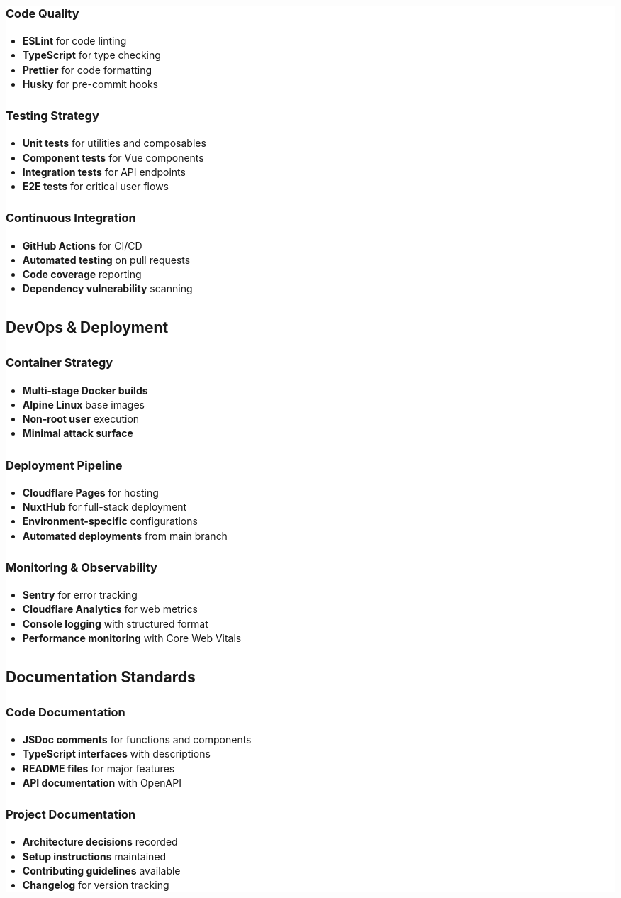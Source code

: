 ### Code Quality
- **ESLint** for code linting
- **TypeScript** for type checking
- **Prettier** for code formatting
- **Husky** for pre-commit hooks

### Testing Strategy
- **Unit tests** for utilities and composables
- **Component tests** for Vue components
- **Integration tests** for API endpoints
- **E2E tests** for critical user flows

### Continuous Integration
- **GitHub Actions** for CI/CD
- **Automated testing** on pull requests
- **Code coverage** reporting
- **Dependency vulnerability** scanning

## DevOps & Deployment

### Container Strategy
- **Multi-stage Docker builds**
- **Alpine Linux** base images
- **Non-root user** execution
- **Minimal attack surface**

### Deployment Pipeline
- **Cloudflare Pages** for hosting
- **NuxtHub** for full-stack deployment
- **Environment-specific** configurations
- **Automated deployments** from main branch

### Monitoring & Observability
- **Sentry** for error tracking
- **Cloudflare Analytics** for web metrics
- **Console logging** with structured format
- **Performance monitoring** with Core Web Vitals

## Documentation Standards

### Code Documentation
- **JSDoc comments** for functions and components
- **TypeScript interfaces** with descriptions
- **README files** for major features
- **API documentation** with OpenAPI

### Project Documentation
- **Architecture decisions** recorded
- **Setup instructions** maintained
- **Contributing guidelines** available
- **Changelog** for version tracking
